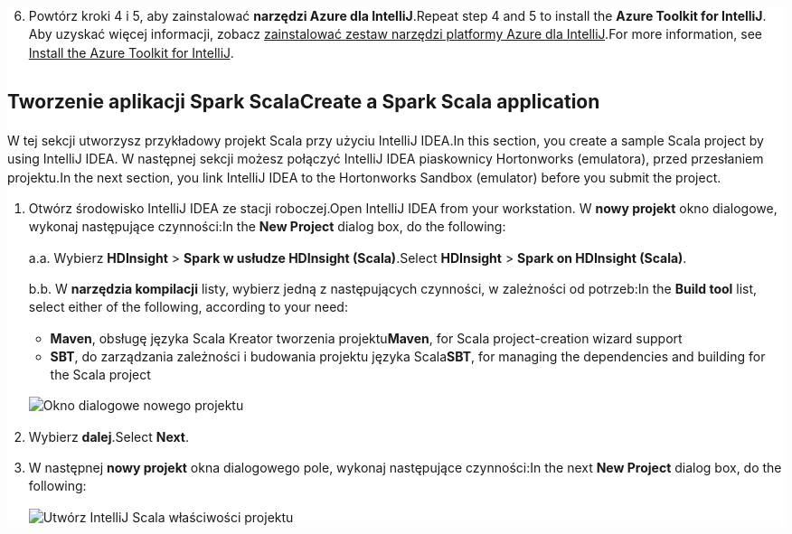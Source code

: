   6. <span data-ttu-id="7e935-124">Powtórz kroki 4 i 5, aby zainstalować **narzędzi Azure dla IntelliJ**.</span><span class="sxs-lookup"><span data-stu-id="7e935-124">Repeat step 4 and 5 to install the **Azure Toolkit for IntelliJ**.</span></span> <span data-ttu-id="7e935-125">Aby uzyskać więcej informacji, zobacz [zainstalować zestaw narzędzi platformy Azure dla IntelliJ](../azure-toolkit-for-intellij-installation.md).</span><span class="sxs-lookup"><span data-stu-id="7e935-125">For more information, see [Install the Azure Toolkit for IntelliJ](../azure-toolkit-for-intellij-installation.md).</span></span>

## <a name="create-a-spark-scala-application"></a><span data-ttu-id="7e935-126">Tworzenie aplikacji Spark Scala</span><span class="sxs-lookup"><span data-stu-id="7e935-126">Create a Spark Scala application</span></span>

<span data-ttu-id="7e935-127">W tej sekcji utworzysz przykładowy projekt Scala przy użyciu IntelliJ IDEA.</span><span class="sxs-lookup"><span data-stu-id="7e935-127">In this section, you create a sample Scala project by using IntelliJ IDEA.</span></span> <span data-ttu-id="7e935-128">W następnej sekcji możesz połączyć IntelliJ IDEA piaskownicy Hortonworks (emulatora), przed przesłaniem projektu.</span><span class="sxs-lookup"><span data-stu-id="7e935-128">In the next section, you link IntelliJ IDEA to the Hortonworks Sandbox (emulator) before you submit the project.</span></span>

1. <span data-ttu-id="7e935-129">Otwórz środowisko IntelliJ IDEA ze stacji roboczej.</span><span class="sxs-lookup"><span data-stu-id="7e935-129">Open IntelliJ IDEA from your workstation.</span></span> <span data-ttu-id="7e935-130">W **nowy projekt** okno dialogowe, wykonaj następujące czynności:</span><span class="sxs-lookup"><span data-stu-id="7e935-130">In the **New Project** dialog box, do the following:</span></span>

   <span data-ttu-id="7e935-131">a.</span><span class="sxs-lookup"><span data-stu-id="7e935-131">a.</span></span> <span data-ttu-id="7e935-132">Wybierz **HDInsight** > **Spark w usłudze HDInsight (Scala)**.</span><span class="sxs-lookup"><span data-stu-id="7e935-132">Select **HDInsight** > **Spark on HDInsight (Scala)**.</span></span>

   <span data-ttu-id="7e935-133">b.</span><span class="sxs-lookup"><span data-stu-id="7e935-133">b.</span></span> <span data-ttu-id="7e935-134">W **narzędzia kompilacji** listy, wybierz jedną z następujących czynności, w zależności od potrzeb:</span><span class="sxs-lookup"><span data-stu-id="7e935-134">In the **Build tool** list, select either of the following, according to your need:</span></span>

    * <span data-ttu-id="7e935-135">**Maven**, obsługę języka Scala Kreator tworzenia projektu</span><span class="sxs-lookup"><span data-stu-id="7e935-135">**Maven**, for Scala project-creation wizard support</span></span>
    * <span data-ttu-id="7e935-136">**SBT**, do zarządzania zależności i budowania projektu języka Scala</span><span class="sxs-lookup"><span data-stu-id="7e935-136">**SBT**, for managing the dependencies and building for the Scala project</span></span>

   ![Okno dialogowe nowego projektu](./media/hdinsight-tools-for-intellij-with-hortonworks-sandbox/intellij-create-scala-project.png)

2. <span data-ttu-id="7e935-138">Wybierz **dalej**.</span><span class="sxs-lookup"><span data-stu-id="7e935-138">Select **Next**.</span></span>

3. <span data-ttu-id="7e935-139">W następnej **nowy projekt** okna dialogowego pole, wykonaj następujące czynności:</span><span class="sxs-lookup"><span data-stu-id="7e935-139">In the next **New Project** dialog box, do the following:</span></span>

    ![Utwórz IntelliJ Scala właściwości projektu](./media/hdinsight-tools-for-intellij-with-hortonworks-sandbox/intellij-create-scala-project-properties.png)
